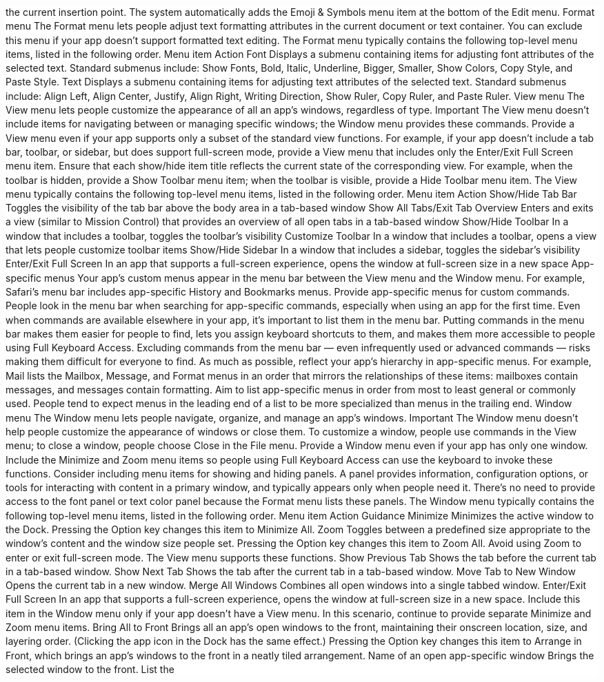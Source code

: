 the current insertion point. The system automatically adds the Emoji & Symbols menu item at the bottom of the Edit menu. Format menu The Format menu lets people adjust text formatting attributes in the current document or text container. You can exclude this menu if your app doesn’t support formatted text editing. The Format menu typically contains the following top-level menu items, listed in the following order. Menu item Action Font Displays a submenu containing items for adjusting font attributes of the selected text. Standard submenus include: Show Fonts, Bold, Italic, Underline, Bigger, Smaller, Show Colors, Copy Style, and Paste Style. Text Displays a submenu containing items for adjusting text attributes of the selected text. Standard submenus include: Align Left, Align Center, Justify, Align Right, Writing Direction, Show Ruler, Copy Ruler, and Paste Ruler. View menu The View menu lets people customize the appearance of all an app’s windows, regardless of type. Important The View menu doesn’t include items for navigating between or managing specific windows; the Window menu provides these commands. Provide a View menu even if your app supports only a subset of the standard view functions. For example, if your app doesn’t include a tab bar, toolbar, or sidebar, but does support full-screen mode, provide a View menu that includes only the Enter/Exit Full Screen menu item. Ensure that each show/hide item title reflects the current state of the corresponding view. For example, when the toolbar is hidden, provide a Show Toolbar menu item; when the toolbar is visible, provide a Hide Toolbar menu item. The View menu typically contains the following top-level menu items, listed in the following order. Menu item Action Show/Hide Tab Bar Toggles the visibility of the tab bar above the body area in a tab-based window Show All Tabs/Exit Tab Overview Enters and exits a view (similar to Mission Control) that provides an overview of all open tabs in a tab-based window Show/Hide Toolbar In a window that includes a toolbar, toggles the toolbar’s visibility Customize Toolbar In a window that includes a toolbar, opens a view that lets people customize toolbar items Show/Hide Sidebar In a window that includes a sidebar, toggles the sidebar’s visibility Enter/Exit Full Screen In an app that supports a full-screen experience, opens the window at full-screen size in a new space App-specific menus Your app’s custom menus appear in the menu bar between the View menu and the Window menu. For example, Safari’s menu bar includes app-specific History and Bookmarks menus. Provide app-specific menus for custom commands. People look in the menu bar when searching for app-specific commands, especially when using an app for the first time. Even when commands are available elsewhere in your app, it’s important to list them in the menu bar. Putting commands in the menu bar makes them easier for people to find, lets you assign keyboard shortcuts to them, and makes them more accessible to people using Full Keyboard Access. Excluding commands from the menu bar — even infrequently used or advanced commands — risks making them difficult for everyone to find. As much as possible, reflect your app’s hierarchy in app-specific menus. For example, Mail lists the Mailbox, Message, and Format menus in an order that mirrors the relationships of these items: mailboxes contain messages, and messages contain formatting. Aim to list app-specific menus in order from most to least general or commonly used. People tend to expect menus in the leading end of a list to be more specialized than menus in the trailing end. Window menu The Window menu lets people navigate, organize, and manage an app’s windows. Important The Window menu doesn’t help people customize the appearance of windows or close them. To customize a window, people use commands in the View menu; to close a window, people choose Close in the File menu. Provide a Window menu even if your app has only one window. Include the Minimize and Zoom menu items so people using Full Keyboard Access can use the keyboard to invoke these functions. Consider including menu items for showing and hiding panels. A panel provides information, configuration options, or tools for interacting with content in a primary window, and typically appears only when people need it. There’s no need to provide access to the font panel or text color panel because the Format menu lists these panels. The Window menu typically contains the following top-level menu items, listed in the following order. Menu item Action Guidance Minimize Minimizes the active window to the Dock. Pressing the Option key changes this item to Minimize All. Zoom Toggles between a predefined size appropriate to the window’s content and the window size people set. Pressing the Option key changes this item to Zoom All. Avoid using Zoom to enter or exit full-screen mode. The View menu supports these functions. Show Previous Tab Shows the tab before the current tab in a tab-based window. Show Next Tab Shows the tab after the current tab in a tab-based window. Move Tab to New Window Opens the current tab in a new window. Merge All Windows Combines all open windows into a single tabbed window. Enter/Exit Full Screen In an app that supports a full-screen experience, opens the window at full-screen size in a new space. Include this item in the Window menu only if your app doesn’t have a View menu. In this scenario, continue to provide separate Minimize and Zoom menu items. Bring All to Front Brings all an app’s open windows to the front, maintaining their onscreen location, size, and layering order. (Clicking the app icon in the Dock has the same effect.) Pressing the Option key changes this item to Arrange in Front, which brings an app’s windows to the front in a neatly tiled arrangement. Name of an open app-specific window Brings the selected window to the front. List the